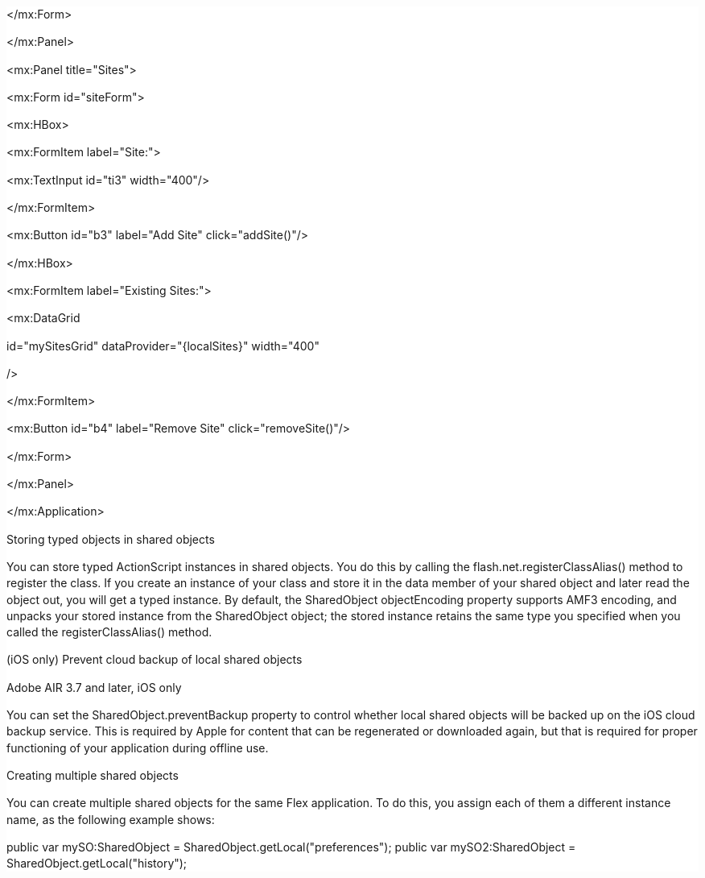 &lt;/mx:Form&gt;

&lt;/mx:Panel&gt;

&lt;mx:Panel title=&quot;Sites&quot;&gt;

&lt;mx:Form id=&quot;siteForm&quot;&gt;

&lt;mx:HBox&gt;

&lt;mx:FormItem label=&quot;Site:&quot;&gt;

&lt;mx:TextInput id=&quot;ti3&quot; width=&quot;400&quot;/&gt;

&lt;/mx:FormItem&gt;

&lt;mx:Button id=&quot;b3&quot; label=&quot;Add Site&quot; click=&quot;addSite()&quot;/&gt;

&lt;/mx:HBox&gt;

&lt;mx:FormItem label=&quot;Existing Sites:&quot;&gt;

&lt;mx:DataGrid

id=&quot;mySitesGrid&quot; dataProvider=&quot;{localSites}&quot; width=&quot;400&quot;

/&gt;

&lt;/mx:FormItem&gt;

&lt;mx:Button id=&quot;b4&quot; label=&quot;Remove Site&quot; click=&quot;removeSite()&quot;/&gt;

&lt;/mx:Form&gt;

&lt;/mx:Panel&gt;

&lt;/mx:Application&gt;

Storing typed objects in shared objects

You can store typed ActionScript instances in shared objects. You do this by calling the flash.net.registerClassAlias() method to register the class. If you create an instance of your class and store it in the data member of your shared object and later read the object out, you will get a typed instance. By default, the SharedObject objectEncoding property supports AMF3 encoding, and unpacks your stored instance from the SharedObject object; the stored instance retains the same type you specified when you called the registerClassAlias() method.

(iOS only) Prevent cloud backup of local shared objects

Adobe AIR 3.7 and later, iOS only

You can set the SharedObject.preventBackup property to control whether local shared objects will be backed up on the iOS cloud backup service. This is required by Apple for content that can be regenerated or downloaded again, but that is required for proper functioning of your application during offline use.

Creating multiple shared objects

You can create multiple shared objects for the same Flex application. To do this, you assign each of them a different instance name, as the following example shows:

public var mySO:SharedObject = SharedObject.getLocal(&quot;preferences&quot;); public var mySO2:SharedObject = SharedObject.getLocal(&quot;history&quot;);
